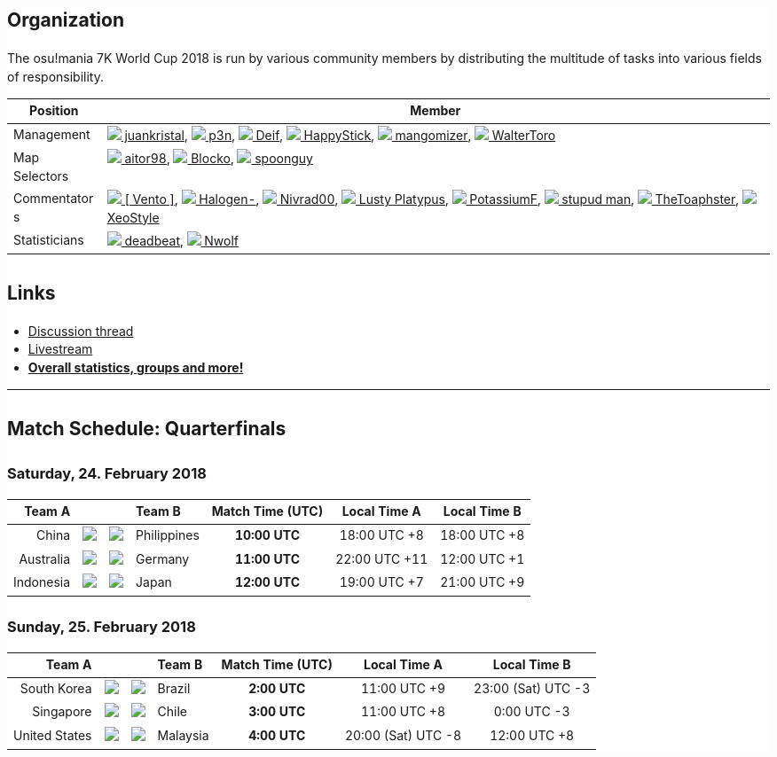 ## Organization

The osu!mania 7K World Cup 2018 is run by various community members by distributing the multitude of tasks into various fields of responsibility.

| Position      | Member                                                                                                                                                                                                                                                                                                                                                                                                                                                                                                                                                                                                                                           |
| ------------- | ------------------------------------------------------------------------------------------------------------------------------------------------------------------------------------------------------------------------------------------------------------------------------------------------------------------------------------------------------------------------------------------------------------------------------------------------------------------------------------------------------------------------------------------------------------------------------------------------------------------------------------------------ |
| Management    | [![](/wiki/shared/flag/AR.gif) juankristal](https://osu.ppy.sh/users/443656), [![](/wiki/shared/flag/DE.gif) p3n](https://osu.ppy.sh/users/123703), [![](/wiki/shared/flag/ES.gif) Deif](https://osu.ppy.sh/users/318565), [![](/wiki/shared/flag/US.gif) HappyStick](https://osu.ppy.sh/users/256802), [![](/wiki/shared/flag/HK.gif) mangomizer](https://osu.ppy.sh/users/1893718), [![](/wiki/shared/flag/CL.gif) WalterToro](https://osu.ppy.sh/users/5281416)                                                                                                                                                                               |
| Map Selectors | [![](/wiki/shared/flag/ES.gif) aitor98](https://osu.ppy.sh/users/3154852), [![](/wiki/shared/flag/US.gif) Blocko](https://osu.ppy.sh/users/4075092), [![](/wiki/shared/flag/BR.gif) spoonguy](https://osu.ppy.sh/users/932381)                                                                                                                                                                                                                                                                                                                                                                                                                   |
| Commentators  | [![](/wiki/shared/flag/SE.gif) \[ Vento \]](https://osu.ppy.sh/users/1612580), [![](/wiki/shared/flag/US.gif) Halogen-](https://osu.ppy.sh/users/169992), [![](/wiki/shared/flag/US.gif) Nivrad00](https://osu.ppy.sh/users/1984634), [![](/wiki/shared/flag/AU.gif) Lusty Platypus](https://osu.ppy.sh/users/2956184), [![](/wiki/shared/flag/AU.gif) PotassiumF](https://osu.ppy.sh/users/4247722), [![](/wiki/shared/flag/US.gif) stupud man](https://osu.ppy.sh/users/2141612), [![](/wiki/shared/flag/US.gif) TheToaphster](https://osu.ppy.sh/users/7616811), [![](/wiki/shared/flag/FR.gif) XeoStyle](https://osu.ppy.sh/users/3377280) |
| Statisticians | [![](/wiki/shared/flag/NZ.gif) deadbeat](https://osu.ppy.sh/users/128370), [![](/wiki/shared/flag/DE.gif) Nwolf](https://osu.ppy.sh/users/1910766)                                                                                                                                                                                                                                                                                                                                                                                                                                                                                               |

## Links

- [Discussion thread](https://osu.ppy.sh/community/forums/topics/687190)
- [Livestream](https://www.twitch.tv/osulive)
- **[Overall statistics, groups and more!](https://docs.google.com/spreadsheets/d/e/2PACX-1vSzdrbcYPggEJ2gRz_2nct0KfPa6ZJmD3T-mRT6XD7Ci4MhvzYyjguqQ--uYVkYZR5Sdf-pr3oEEOx9/pubhtml)**

* * *

## Match Schedule: Quarterfinals

### Saturday, 24. February 2018

|    Team A |                               |                               | Team B      | Match Time (UTC) | Local Time A  | Local Time B |
| ---------:| -----------------------------:|:----------------------------- |:----------- |:----------------:|:-------------:|:------------:|
|     China | ![](/wiki/shared/flag/CN.gif) | ![](/wiki/shared/flag/PH.gif) | Philippines |  **10:00 UTC**   | 18:00 UTC +8  | 18:00 UTC +8 |
| Australia | ![](/wiki/shared/flag/AU.gif) | ![](/wiki/shared/flag/DE.gif) | Germany     |  **11:00 UTC**   | 22:00 UTC +11 | 12:00 UTC +1 |
| Indonesia | ![](/wiki/shared/flag/ID.gif) | ![](/wiki/shared/flag/JP.gif) | Japan       |  **12:00 UTC**   | 19:00 UTC +7  | 21:00 UTC +9 |

### Sunday, 25. February 2018

|        Team A |                               |                               | Team B    | Match Time (UTC) |    Local Time A    |    Local Time B    |
| -------------:| -----------------------------:|:----------------------------- |:--------- |:----------------:|:------------------:|:------------------:|
|   South Korea | ![](/wiki/shared/flag/KR.gif) | ![](/wiki/shared/flag/BR.gif) | Brazil    |   **2:00 UTC**   |    11:00 UTC +9    | 23:00 (Sat) UTC -3 |
|     Singapore | ![](/wiki/shared/flag/SG.gif) | ![](/wiki/shared/flag/CL.gif) | Chile     |   **3:00 UTC**   |    11:00 UTC +8    |    0:00 UTC -3     |
| United States | ![](/wiki/shared/flag/US.gif) | ![](/wiki/shared/flag/MY.gif) | Malaysia  |   **4:00 UTC**   | 20:00 (Sat) UTC -8 |    12:00 UTC +8    |